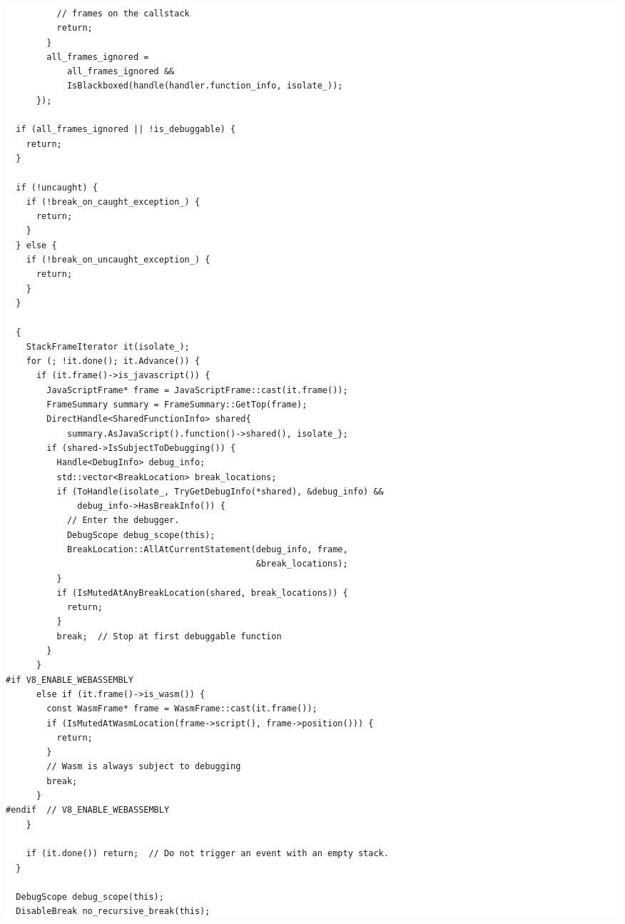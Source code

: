 ```
          // frames on the callstack
          return;
        }
        all_frames_ignored =
            all_frames_ignored &&
            IsBlackboxed(handle(handler.function_info, isolate_));
      });

  if (all_frames_ignored || !is_debuggable) {
    return;
  }

  if (!uncaught) {
    if (!break_on_caught_exception_) {
      return;
    }
  } else {
    if (!break_on_uncaught_exception_) {
      return;
    }
  }

  {
    StackFrameIterator it(isolate_);
    for (; !it.done(); it.Advance()) {
      if (it.frame()->is_javascript()) {
        JavaScriptFrame* frame = JavaScriptFrame::cast(it.frame());
        FrameSummary summary = FrameSummary::GetTop(frame);
        DirectHandle<SharedFunctionInfo> shared{
            summary.AsJavaScript().function()->shared(), isolate_};
        if (shared->IsSubjectToDebugging()) {
          Handle<DebugInfo> debug_info;
          std::vector<BreakLocation> break_locations;
          if (ToHandle(isolate_, TryGetDebugInfo(*shared), &debug_info) &&
              debug_info->HasBreakInfo()) {
            // Enter the debugger.
            DebugScope debug_scope(this);
            BreakLocation::AllAtCurrentStatement(debug_info, frame,
                                                 &break_locations);
          }
          if (IsMutedAtAnyBreakLocation(shared, break_locations)) {
            return;
          }
          break;  // Stop at first debuggable function
        }
      }
#if V8_ENABLE_WEBASSEMBLY
      else if (it.frame()->is_wasm()) {
        const WasmFrame* frame = WasmFrame::cast(it.frame());
        if (IsMutedAtWasmLocation(frame->script(), frame->position())) {
          return;
        }
        // Wasm is always subject to debugging
        break;
      }
#endif  // V8_ENABLE_WEBASSEMBLY
    }

    if (it.done()) return;  // Do not trigger an event with an empty stack.
  }

  DebugScope debug_scope(this);
  DisableBreak no_recursive_break(this);
```